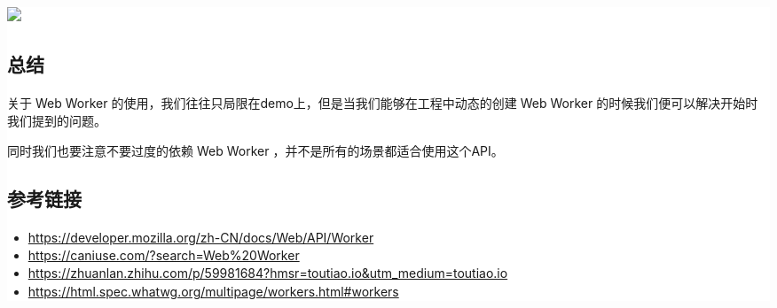 ```js
```

![](https://pub-a953275fa2c34c18b80fc1f84e3ea746.r2.dev/xiaowo/2023/08/a8a33f98cf71fdf6257b58cae111f88d.png)

## 总结
关于 Web Worker 的使用，我们往往只局限在demo上，但是当我们能够在工程中动态的创建 Web Worker 的时候我们便可以解决开始时我们提到的问题。

同时我们也要注意不要过度的依赖 Web Worker ，并不是所有的场景都适合使用这个API。

## 参考链接

- https://developer.mozilla.org/zh-CN/docs/Web/API/Worker
- https://caniuse.com/?search=Web%20Worker
- https://zhuanlan.zhihu.com/p/59981684?hmsr=toutiao.io&utm_medium=toutiao.io
- https://html.spec.whatwg.org/multipage/workers.html#workers

